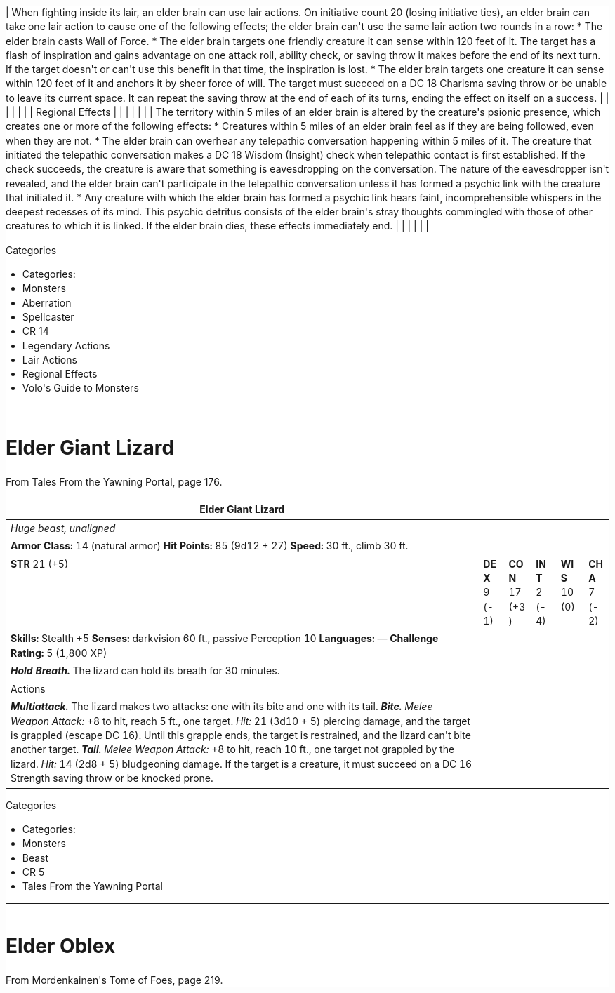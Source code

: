 | When fighting inside its lair, an elder brain can use lair actions. On initiative count 20 (losing initiative ties), an elder brain can take one lair action to cause one of the following effects; the elder brain can't use the same lair action two rounds in a row:   * The elder brain casts Wall of Force. * The elder brain targets one friendly creature it can sense within 120 feet of it. The target has a flash of inspiration and gains advantage on one attack roll, ability check, or saving throw it makes before the end of its next turn. If the target doesn't or can't use this benefit in that time, the inspiration is lost. * The elder brain targets one creature it can sense within 120 feet of it and anchors it by sheer force of will. The target must succeed on a DC 18 Charisma saving throw or be unable to leave its current space. It can repeat the saving throw at the end of each of its turns, ending the effect on itself on a success. | | | | | |
| Regional Effects | | | | | |
| The territory within 5 miles of an elder brain is altered by the creature's psionic presence, which creates one or more of the following effects:   * Creatures within 5 miles of an elder brain feel as if they are being followed, even when they are not. * The elder brain can overhear any telepathic conversation happening within 5 miles of it. The creature that initiated the telepathic conversation makes a DC 18 Wisdom (Insight) check when telepathic contact is first established. If the check succeeds, the creature is aware that something is eavesdropping on the conversation. The nature of the eavesdropper isn't revealed, and the elder brain can't participate in the telepathic conversation unless it has formed a psychic link with the creature that initiated it. * Any creature with which the elder brain has formed a psychic link hears faint, incomprehensible whispers in the deepest recesses of its mind. This psychic detritus consists of the elder brain's stray thoughts commingled with those of other creatures to which it is linked.   If the elder brain dies, these effects immediately end. | | | | | |

Categories  

* Categories:
* Monsters
* Aberration
* Spellcaster
* CR 14
* Legendary Actions
* Lair Actions
* Regional Effects
* Volo's Guide to Monsters

---

# Elder Giant Lizard

From Tales From the Yawning Portal, page 176.

| Elder Giant Lizard | | | | | |
| --- | --- | --- | --- | --- | --- |
| *Huge beast, unaligned* | | | | | |
| **Armor Class:** 14 (natural armor)  **Hit Points:** 85 (9d12 + 27)  **Speed:** 30 ft., climb 30 ft. | | | | | |
| **STR**  21 (+5) | **DEX**  9 (-1) | **CON**  17 (+3) | **INT**  2 (-4) | **WIS**  10 (0) | **CHA**  7 (-2) |
| **Skills:** Stealth +5  **Senses:** darkvision 60 ft., passive Perception 10  **Languages:** —  **Challenge Rating:** 5 (1,800 XP) | | | | | |
| ***Hold Breath.*** The lizard can hold its breath for 30 minutes. | | | | | |
| Actions | | | | | |
| ***Multiattack.*** The lizard makes two attacks: one with its bite and one with its tail.  ***Bite.** Melee Weapon Attack:* +8 to hit, reach 5 ft., one target. *Hit:* 21 (3d10 + 5) piercing damage, and the target is grappled (escape DC 16). Until this grapple ends, the target is restrained, and the lizard can't bite another target.  ***Tail.** Melee Weapon Attack:* +8 to hit, reach 10 ft., one target not grappled by the lizard. *Hit:* 14 (2d8 + 5) bludgeoning damage. If the target is a creature, it must succeed on a DC 16 Strength saving throw or be knocked prone. | | | | | |

Categories  

* Categories:
* Monsters
* Beast
* CR 5
* Tales From the Yawning Portal

---

# Elder Oblex

From Mordenkainen's Tome of Foes, page 219.
